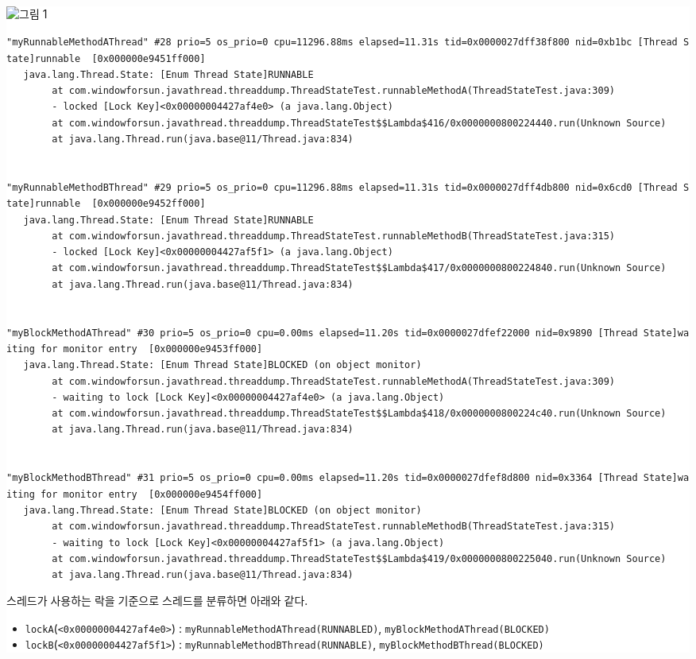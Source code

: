 ![그림 1]({{site.baseurl}}/img/java/concept-thread-state-dump-18.png)  


```
"myRunnableMethodAThread" #28 prio=5 os_prio=0 cpu=11296.88ms elapsed=11.31s tid=0x0000027dff38f800 nid=0xb1bc [Thread State]runnable  [0x000000e9451ff000]
   java.lang.Thread.State: [Enum Thread State]RUNNABLE
        at com.windowforsun.javathread.threaddump.ThreadStateTest.runnableMethodA(ThreadStateTest.java:309)
        - locked [Lock Key]<0x00000004427af4e0> (a java.lang.Object)
        at com.windowforsun.javathread.threaddump.ThreadStateTest$$Lambda$416/0x0000000800224440.run(Unknown Source)
        at java.lang.Thread.run(java.base@11/Thread.java:834)


"myRunnableMethodBThread" #29 prio=5 os_prio=0 cpu=11296.88ms elapsed=11.31s tid=0x0000027dff4db800 nid=0x6cd0 [Thread State]runnable  [0x000000e9452ff000]
   java.lang.Thread.State: [Enum Thread State]RUNNABLE
        at com.windowforsun.javathread.threaddump.ThreadStateTest.runnableMethodB(ThreadStateTest.java:315)
        - locked [Lock Key]<0x00000004427af5f1> (a java.lang.Object)
        at com.windowforsun.javathread.threaddump.ThreadStateTest$$Lambda$417/0x0000000800224840.run(Unknown Source)
        at java.lang.Thread.run(java.base@11/Thread.java:834)


"myBlockMethodAThread" #30 prio=5 os_prio=0 cpu=0.00ms elapsed=11.20s tid=0x0000027dfef22000 nid=0x9890 [Thread State]waiting for monitor entry  [0x000000e9453ff000]
   java.lang.Thread.State: [Enum Thread State]BLOCKED (on object monitor)
        at com.windowforsun.javathread.threaddump.ThreadStateTest.runnableMethodA(ThreadStateTest.java:309)
        - waiting to lock [Lock Key]<0x00000004427af4e0> (a java.lang.Object)
        at com.windowforsun.javathread.threaddump.ThreadStateTest$$Lambda$418/0x0000000800224c40.run(Unknown Source)
        at java.lang.Thread.run(java.base@11/Thread.java:834)


"myBlockMethodBThread" #31 prio=5 os_prio=0 cpu=0.00ms elapsed=11.20s tid=0x0000027dfef8d800 nid=0x3364 [Thread State]waiting for monitor entry  [0x000000e9454ff000]
   java.lang.Thread.State: [Enum Thread State]BLOCKED (on object monitor)
        at com.windowforsun.javathread.threaddump.ThreadStateTest.runnableMethodB(ThreadStateTest.java:315)
        - waiting to lock [Lock Key]<0x00000004427af5f1> (a java.lang.Object)
        at com.windowforsun.javathread.threaddump.ThreadStateTest$$Lambda$419/0x0000000800225040.run(Unknown Source)
        at java.lang.Thread.run(java.base@11/Thread.java:834)
```  

스레드가 사용하는 락을 기준으로 스레드를 분류하면 아래와 같다. 

- `lockA`(`<0x00000004427af4e0>`) : `myRunnableMethodAThread(RUNNABLED)`, `myBlockMethodAThread(BLOCKED)`
- `lockB`(`<0x00000004427af5f1>`) : `myRunnableMethodBThread(RUNNABLE)`, `myBlockMethodBThread(BLOCKED)`
